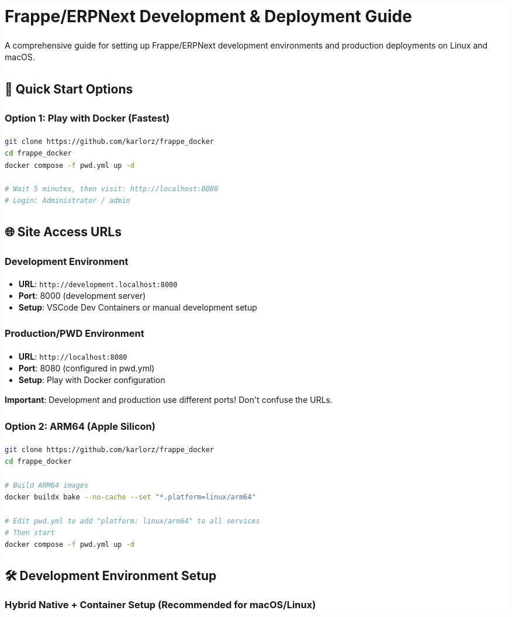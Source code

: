 # Frappe/ERPNext Development & Deployment Guide

A comprehensive guide for setting up Frappe/ERPNext development environments and production deployments on Linux and macOS.

## 🚀 Quick Start Options

### Option 1: Play with Docker (Fastest)
```bash
git clone https://github.com/karlorz/frappe_docker
cd frappe_docker
docker compose -f pwd.yml up -d

# Wait 5 minutes, then visit: http://localhost:8080
# Login: Administrator / admin
```

## 🌐 Site Access URLs

### Development Environment
- **URL**: `http://development.localhost:8000`
- **Port**: 8000 (development server)
- **Setup**: VSCode Dev Containers or manual development setup

### Production/PWD Environment  
- **URL**: `http://localhost:8080`
- **Port**: 8080 (configured in pwd.yml)
- **Setup**: Play with Docker configuration

**Important**: Development and production use different ports! Don't confuse the URLs.

### Option 2: ARM64 (Apple Silicon)
```bash
git clone https://github.com/karlorz/frappe_docker
cd frappe_docker

# Build ARM64 images
docker buildx bake --no-cache --set "*.platform=linux/arm64"

# Edit pwd.yml to add "platform: linux/arm64" to all services
# Then start
docker compose -f pwd.yml up -d
```

## 🛠️ Development Environment Setup

### Hybrid Native + Container Setup (Recommended for macOS/Linux)
